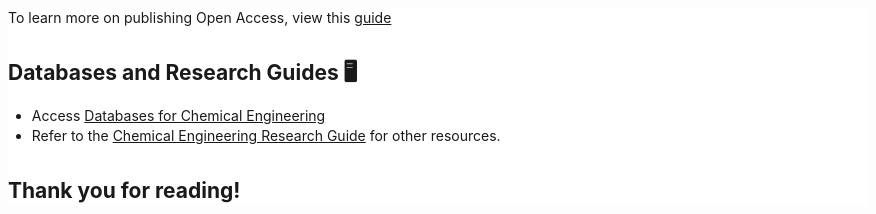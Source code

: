 To learn more on publishing Open Access, view this [guide](https://guides.library.cmu.edu/OA/CMU)

## Databases and Research Guides 🖥
- Access [Databases for Chemical Engineering](https://guides.library.cmu.edu/az/databases?s=44489)
- Refer to the [Chemical Engineering Research Guide](https://guides.library.cmu.edu/c.php?g=215551&p=1421671) for other resources.

## Thank you for reading!

